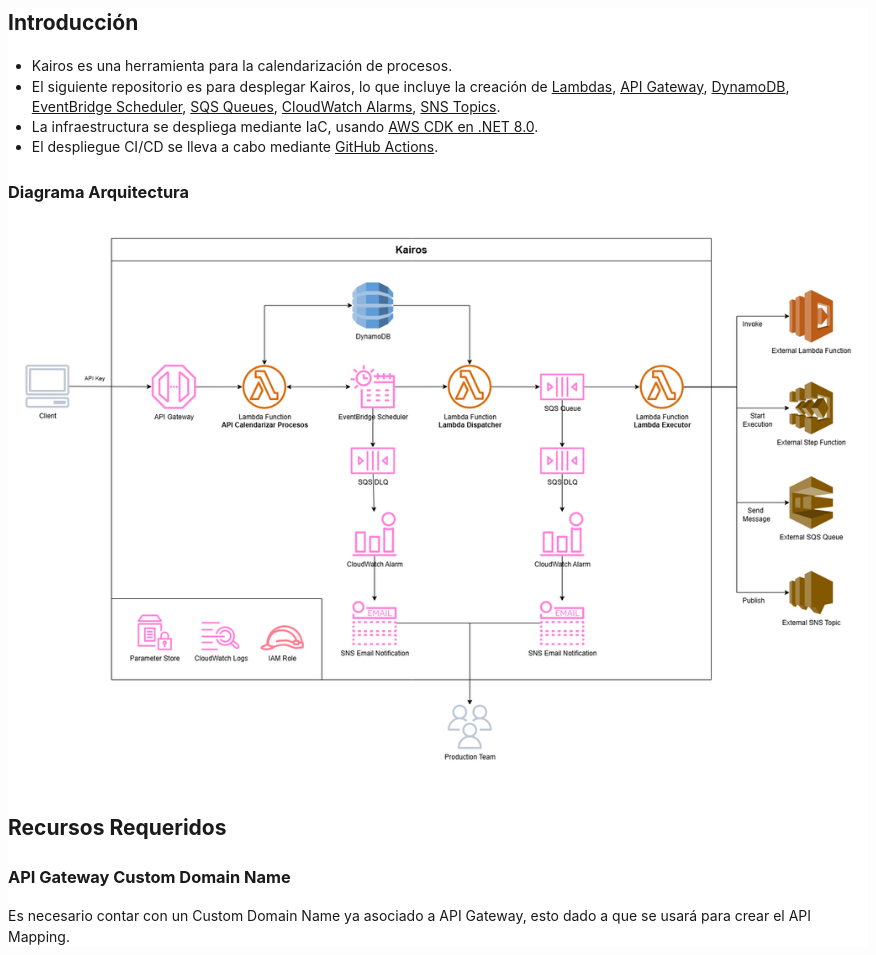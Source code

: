 ## Introducción

* Kairos es una herramienta para la calendarización de procesos.
* El siguiente repositorio es para desplegar Kairos, lo que incluye la creación de [Lambdas](https://aws.amazon.com/es/lambda/), [API Gateway](https://aws.amazon.com/es/api-gateway/), [DynamoDB](https://aws.amazon.com/es/dynamodb/), [EventBridge Scheduler](https://aws.amazon.com/es/eventbridge/scheduler/), [SQS Queues](https://aws.amazon.com/es/sqs/), [CloudWatch Alarms](https://aws.amazon.com/es/cloudwatch/), [SNS Topics](https://aws.amazon.com/es/sns/).
* La infraestructura se despliega mediante IaC, usando [AWS CDK en .NET 8.0](https://docs.aws.amazon.com/cdk/api/v2/dotnet/api/).
* El despliegue CI/CD se lleva a cabo mediante  [GitHub Actions](https://github.com/features/actions).

### Diagrama Arquitectura

![Diagrama de Arquitectura de Kairos](./images/ArquitecturaKairos.drawio.png)

## Recursos Requeridos

### API Gateway Custom Domain Name

Es necesario contar con un Custom Domain Name ya asociado a API Gateway, esto dado a que se usará para crear el API Mapping.
